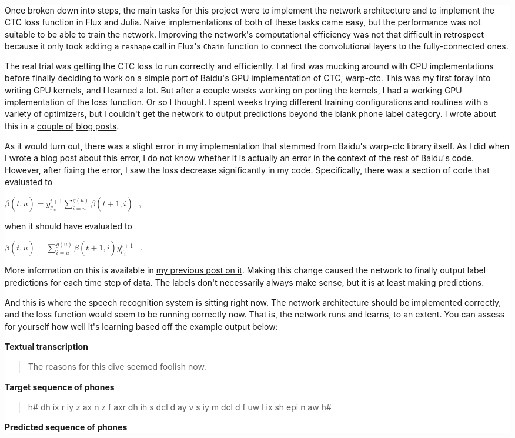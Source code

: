Once broken down into steps, the main tasks for this project were to implement the network architecture and to implement the CTC loss function in Flux and Julia. Naive implementations of both of these tasks came easy, but the performance was not suitable to be able to train the network. Improving the network's computational efficiency was not that difficult in retrospect because it only took adding a `reshape` call in Flux's `Chain` function to connect the convolutional layers to the fully-connected ones.

The real trial was getting the CTC loss to run correctly and efficiently. I at first was mucking around with CPU implementations before finally deciding to work on a simple port of Baidu's GPU implementation of CTC, [warp-ctc](https://github.com/baidu-research/warp-ctc). This was my first foray into writing GPU kernels, and I learned a lot. But after a couple weeks working on porting the kernels, I had a working GPU implementation of the loss function. Or so I thought. I spent weeks trying different training configurations and routines with a variety of optimizers, but I couldn't get the network to output predictions beyond the blank phone label category. I wrote about this in a [couple of](https://maetshju.github.io/update3.html) [blog posts](https://maetshju.github.io/update4.html).

As it would turn out, there was a slight error in my implementation that stemmed from Baidu's warp-ctc library itself. As I did when I wrote a [blog post about this error](https://maetshju.github.io/update5.html), I do not know whether it is actually an error in the context of the rest of Baidu's code. However, after fixing the error, I saw the loss decrease significantly in my code. Specifically, there was a section of code that evaluated to

<math xmlns="http://www.w3.org/1998/Math/MathML"><mi>&#x3B2;</mi><mo>(</mo><mi>t</mi><mo>,</mo><mi>u</mi><mo>)</mo><mo>=</mo><msubsup><mi>y</mi><mrow><mi>l</mi><msub><mo>'</mo><mi>u</mi></msub></mrow><mrow><mi>t</mi><mo>+</mo><mn>1</mn></mrow></msubsup><munderover><mo>&#x2211;</mo><mrow><mi>i</mi><mo>=</mo><mi>u</mi></mrow><mrow><mi>g</mi><mo>(</mo><mi>u</mi><mo>)</mo></mrow></munderover><mi>&#x3B2;</mi><mo>(</mo><mi>t</mi><mo>+</mo><mn>1</mn><mo>,</mo><mi>i</mi><mo>)</mo><mo>&#x200A;</mo><mo>,</mo></math>

when it should have evaluated to

<math xmlns="http://www.w3.org/1998/Math/MathML"><mi>&#x3B2;</mi><mo>(</mo><mi>t</mi><mo>,</mo><mi>u</mi><mo>)</mo><mo>=</mo><munderover><mo>&#x2211;</mo><mrow><mi>i</mi><mo>=</mo><mi>u</mi></mrow><mrow><mi>g</mi><mo>(</mo><mi>u</mi><mo>)</mo></mrow></munderover><mi>&#x3B2;</mi><mo>(</mo><mi>t</mi><mo>+</mo><mn>1</mn><mo>,</mo><mi>i</mi><mo>)</mo><msubsup><mi>y</mi><mrow><mi>l</mi><msub><mo>'</mo><mi>i</mi></msub></mrow><mrow><mi>t</mi><mo>+</mo><mn>1</mn></mrow></msubsup><mo>&#x200A;</mo><mo>.</mo></math>

More information on this is available in [my previous post on it](https://maetshju.github.io/update5.html). Making this change caused the network to finally output label predictions for each time step of data. The labels don't necessarily always make sense, but it is at least making predictions.

And this is where the speech recognition system is sitting right now. The network architecture should be implemented correctly, and the loss function would seem to be running correctly now. That is, the network runs and learns, to an extent. You can assess for yourself how well it's learning based off the example output below:

**Textual transcription**

> The reasons for this dive seemed foolish now.

**Target sequence of phones**

> h# dh ix r iy z ax n z f axr dh ih s dcl d ay v s iy m dcl d f uw l ix sh epi n aw h# 

**Predicted sequence of phones**
